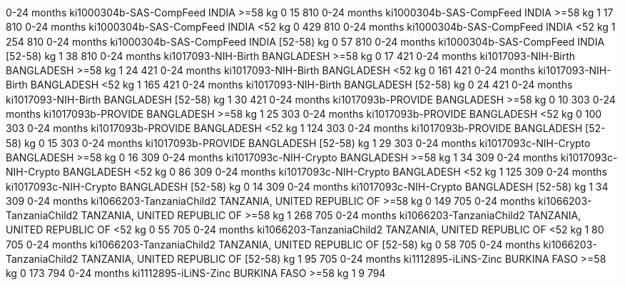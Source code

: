 0-24 months   ki1000304b-SAS-CompFeed    INDIA                          >=58 kg                 0       15    810
0-24 months   ki1000304b-SAS-CompFeed    INDIA                          >=58 kg                 1       17    810
0-24 months   ki1000304b-SAS-CompFeed    INDIA                          <52 kg                  0      429    810
0-24 months   ki1000304b-SAS-CompFeed    INDIA                          <52 kg                  1      254    810
0-24 months   ki1000304b-SAS-CompFeed    INDIA                          [52-58) kg              0       57    810
0-24 months   ki1000304b-SAS-CompFeed    INDIA                          [52-58) kg              1       38    810
0-24 months   ki1017093-NIH-Birth        BANGLADESH                     >=58 kg                 0       17    421
0-24 months   ki1017093-NIH-Birth        BANGLADESH                     >=58 kg                 1       24    421
0-24 months   ki1017093-NIH-Birth        BANGLADESH                     <52 kg                  0      161    421
0-24 months   ki1017093-NIH-Birth        BANGLADESH                     <52 kg                  1      165    421
0-24 months   ki1017093-NIH-Birth        BANGLADESH                     [52-58) kg              0       24    421
0-24 months   ki1017093-NIH-Birth        BANGLADESH                     [52-58) kg              1       30    421
0-24 months   ki1017093b-PROVIDE         BANGLADESH                     >=58 kg                 0       10    303
0-24 months   ki1017093b-PROVIDE         BANGLADESH                     >=58 kg                 1       25    303
0-24 months   ki1017093b-PROVIDE         BANGLADESH                     <52 kg                  0      100    303
0-24 months   ki1017093b-PROVIDE         BANGLADESH                     <52 kg                  1      124    303
0-24 months   ki1017093b-PROVIDE         BANGLADESH                     [52-58) kg              0       15    303
0-24 months   ki1017093b-PROVIDE         BANGLADESH                     [52-58) kg              1       29    303
0-24 months   ki1017093c-NIH-Crypto      BANGLADESH                     >=58 kg                 0       16    309
0-24 months   ki1017093c-NIH-Crypto      BANGLADESH                     >=58 kg                 1       34    309
0-24 months   ki1017093c-NIH-Crypto      BANGLADESH                     <52 kg                  0       86    309
0-24 months   ki1017093c-NIH-Crypto      BANGLADESH                     <52 kg                  1      125    309
0-24 months   ki1017093c-NIH-Crypto      BANGLADESH                     [52-58) kg              0       14    309
0-24 months   ki1017093c-NIH-Crypto      BANGLADESH                     [52-58) kg              1       34    309
0-24 months   ki1066203-TanzaniaChild2   TANZANIA, UNITED REPUBLIC OF   >=58 kg                 0      149    705
0-24 months   ki1066203-TanzaniaChild2   TANZANIA, UNITED REPUBLIC OF   >=58 kg                 1      268    705
0-24 months   ki1066203-TanzaniaChild2   TANZANIA, UNITED REPUBLIC OF   <52 kg                  0       55    705
0-24 months   ki1066203-TanzaniaChild2   TANZANIA, UNITED REPUBLIC OF   <52 kg                  1       80    705
0-24 months   ki1066203-TanzaniaChild2   TANZANIA, UNITED REPUBLIC OF   [52-58) kg              0       58    705
0-24 months   ki1066203-TanzaniaChild2   TANZANIA, UNITED REPUBLIC OF   [52-58) kg              1       95    705
0-24 months   ki1112895-iLiNS-Zinc       BURKINA FASO                   >=58 kg                 0      173    794
0-24 months   ki1112895-iLiNS-Zinc       BURKINA FASO                   >=58 kg                 1        9    794
